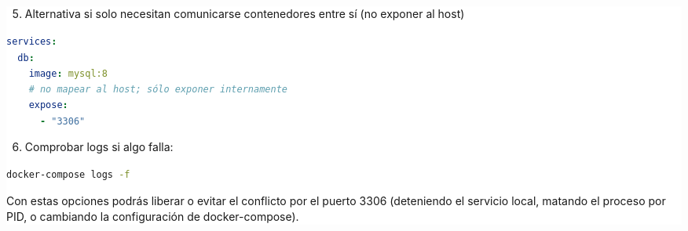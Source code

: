5) Alternativa si solo necesitan comunicarse contenedores entre sí (no exponer al host)
```yaml
services:
  db:
    image: mysql:8
    # no mapear al host; sólo exponer internamente
    expose:
      - "3306"
```

6) Comprobar logs si algo falla:
```bash
docker-compose logs -f
```

Con estas opciones podrás liberar o evitar el conflicto por el puerto 3306 (deteniendo el servicio local, matando el proceso por PID, o cambiando la configuración de docker-compose).
